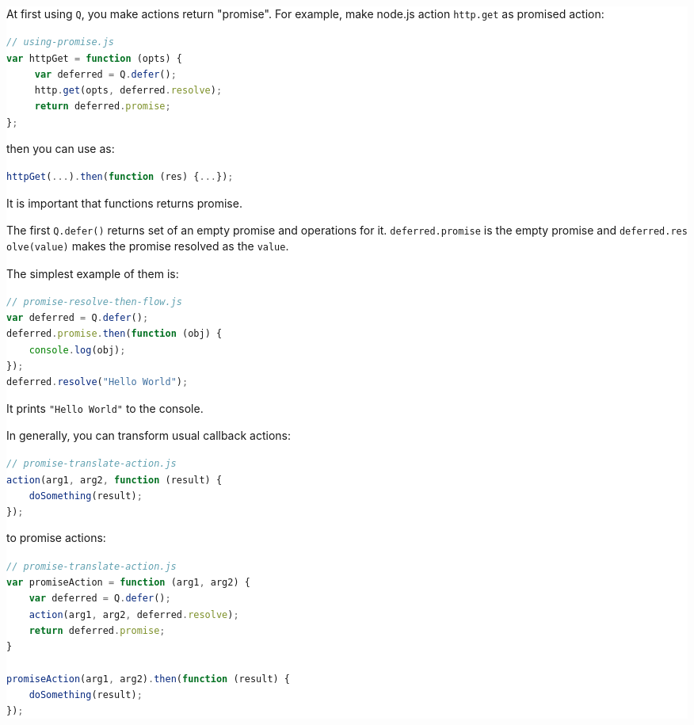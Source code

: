 At first using ``Q``, you make actions return "promise".
For example, make node.js action ``http.get`` as  promised action:

~~~javascript
// using-promise.js
var httpGet = function (opts) {
     var deferred = Q.defer();
     http.get(opts, deferred.resolve);
     return deferred.promise;
};
~~~

then you can use as:

~~~javascript
httpGet(...).then(function (res) {...});
~~~

It is important that functions returns promise.

The first ``Q.defer()`` returns set of an empty promise and operations for it.
``deferred.promise`` is the empty promise and ``deferred.resolve(value)``
makes the promise resolved as the ``value``.

The simplest example of them is:

~~~javascript
// promise-resolve-then-flow.js
var deferred = Q.defer();
deferred.promise.then(function (obj) {
    console.log(obj);
});
deferred.resolve("Hello World");
~~~

It prints ``"Hello World"`` to the console.

In generally, you can transform usual callback actions:

~~~javascript
// promise-translate-action.js
action(arg1, arg2, function (result) {
    doSomething(result);
});
~~~

to promise actions:

~~~javascript
// promise-translate-action.js
var promiseAction = function (arg1, arg2) {
    var deferred = Q.defer();
    action(arg1, arg2, deferred.resolve);
    return deferred.promise;
}

promiseAction(arg1, arg2).then(function (result) {
    doSomething(result);
});
~~~
